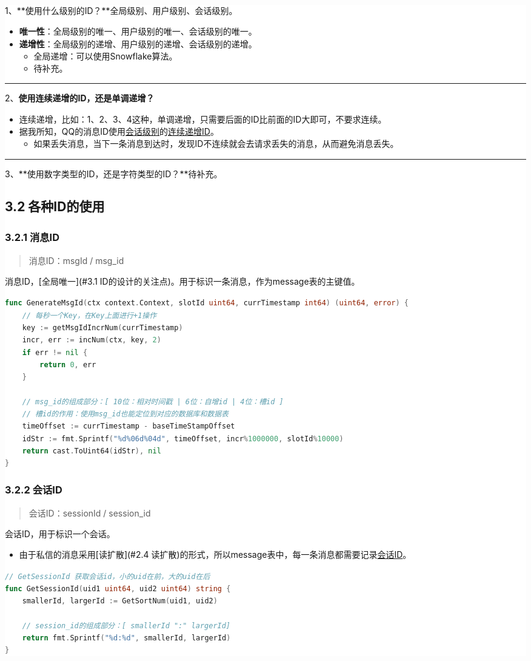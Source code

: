 1、**使用什么级别的ID？**全局级别、用户级别、会话级别。

- **唯一性**：全局级别的唯一、用户级别的唯一、会话级别的唯一。
- **递增性**：全局级别的递增、用户级别的递增、会话级别的递增。
  - 全局递增：可以使用Snowflake算法。
  - 待补充。

---

2、**使用连续递增的ID，还是单调递增？**

- 连续递增，比如：1、2、3、4这种，单调递增，只需要后面的ID比前面的ID大即可，不要求连续。
- 据我所知，QQ的消息ID使用<u>会话级别</u>的<u>连续递增ID</u>。
  - 如果丢失消息，当下一条消息到达时，发现ID不连续就会去请求丢失的消息，从而避免消息丢失。

---

3、**使用数字类型的ID，还是字符类型的ID？**待补充。

## 3.2 各种ID的使用

### 3.2.1 消息ID

> 消息ID：msgId / msg_id

消息ID，[全局唯一](#3.1 ID的设计的关注点)。用于标识一条消息，作为message表的主键值。

~~~go
func GenerateMsgId(ctx context.Context, slotId uint64, currTimestamp int64) (uint64, error) {
	// 每秒一个Key，在Key上面进行+1操作
	key := getMsgIdIncrNum(currTimestamp)
	incr, err := incNum(ctx, key, 2)
	if err != nil {
		return 0, err
	}

	// msg_id的组成部分：[ 10位：相对时间戳 | 6位：自增id | 4位：槽id ]
	// 槽id的作用：使用msg_id也能定位到对应的数据库和数据表
	timeOffset := currTimestamp - baseTimeStampOffset
	idStr := fmt.Sprintf("%d%06d%04d", timeOffset, incr%1000000, slotId%10000)
	return cast.ToUint64(idStr), nil
}
~~~

### 3.2.2 会话ID

> 会话ID：sessionId / session_id

会话ID，用于标识一个会话。

- 由于私信的消息采用[读扩散](#2.4 读扩散)的形式，所以message表中，每一条消息都需要记录<u>会话ID</u>。

~~~go
// GetSessionId 获取会话id，小的uid在前，大的uid在后
func GetSessionId(uid1 uint64, uid2 uint64) string {
	smallerId, largerId := GetSortNum(uid1, uid2)

	// session_id的组成部分：[ smallerId ":" largerId]
	return fmt.Sprintf("%d:%d", smallerId, largerId)
}
~~~
